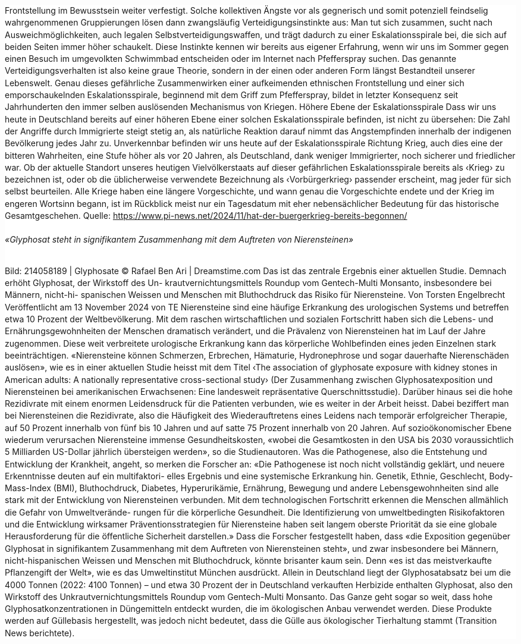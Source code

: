 Frontstellung im Bewusstsein weiter verfestigt. Solche kollektiven Ängste vor als gegnerisch und somit potenziell feindselig wahrgenommenen Gruppierungen lösen dann zwangsläufig Verteidigungsinstinkte aus: Man tut sich zusammen, sucht nach Ausweichmöglichkeiten, auch legalen Selbstverteidigungswaffen, und trägt dadurch zu einer Eskalationsspirale bei, die sich auf beiden Seiten immer höher schaukelt. Diese Instinkte kennen wir bereits aus eigener Erfahrung, wenn wir uns im Sommer gegen einen Besuch im umgevolkten Schwimmbad entscheiden oder im Internet nach Pfefferspray suchen. Das genannte Verteidigungsverhalten ist also keine graue Theorie, sondern in der einen oder anderen Form längst Bestandteil unserer Lebenswelt. Genau dieses gefährliche Zusammenwirken einer aufkeimenden ethnischen Frontstellung und einer sich emporschaukelnden Eskalationsspirale, beginnend mit dem Griff zum Pfefferspray, bildet in letzter Konsequenz seit Jahrhunderten den immer selben auslösenden Mechanismus von Kriegen. Höhere Ebene der Eskalationsspirale Dass wir uns heute in Deutschland bereits auf einer höheren Ebene einer solchen Eskalationsspirale befinden, ist nicht zu übersehen: Die Zahl der Angriffe durch Immigrierte steigt stetig an, als natürliche Reaktion darauf nimmt das Angstempfinden innerhalb der indigenen Bevölkerung jedes Jahr zu. Unverkennbar befinden wir uns heute auf der Eskalationsspirale Richtung Krieg, auch dies eine der bitteren Wahrheiten, eine Stufe höher als vor 20 Jahren, als Deutschland, dank weniger Immigrierter, noch sicherer und friedlicher war. Ob der aktuelle Standort unseres heutigen Vielvölkerstaats auf dieser gefährlichen Eskalationsspirale bereits als ‹Krieg› zu bezeichnen ist, oder ob die üblicherweise verwendete Bezeichnung als ‹Vorbürgerkrieg› passender erscheint, mag jeder für sich selbst beurteilen. Alle Kriege haben eine längere Vorgeschichte, und wann genau die Vorgeschichte endete und der Krieg im engeren Wortsinn begann, ist im Rückblick meist nur ein Tagesdatum mit eher nebensächlicher Bedeutung für das historische Gesamtgeschehen. Quelle: https://www.pi-news.net/2024/11/hat-der-buergerkrieg-bereits-begonnen/
###### «Glyphosat steht in signifikantem Zusammenhang  mit dem Auftreten von Nierensteinen»
Bild: 214058189 | Glyphosate © Rafael Ben Ari | Dreamstime.com Das ist das zentrale Ergebnis einer aktuellen Studie. Demnach erhöht Glyphosat, der Wirkstoff des Un- krautvernichtungsmittels Roundup vom Gentech-Multi Monsanto, insbesondere bei Männern, nicht-hi- spanischen Weissen und Menschen mit Bluthochdruck das Risiko für Nierensteine.
Von Torsten Engelbrecht Veröffentlicht am 13 November 2024 von TE Nierensteine sind eine häufige Erkrankung des urologischen Systems und betreffen etwa 10 Prozent der Weltbevölkerung. Mit dem raschen wirtschaftlichen und sozialen Fortschritt haben sich die Lebens- und Ernährungsgewohnheiten der Menschen dramatisch verändert, und die Prävalenz von Nierensteinen hat im Lauf der Jahre zugenommen.
Diese weit verbreitete urologische Erkrankung kann das körperliche Wohlbefinden eines jeden Einzelnen stark beeinträchtigen. «Nierensteine können Schmerzen, Erbrechen, Hämaturie, Hydronephrose und sogar dauerhafte Nierenschäden auslösen», wie es in einer aktuellen Studie heisst mit dem Titel ‹The association of glyphosate exposure with kidney stones in American adults: A nationally representative cross-sectional study› (Der Zusammenhang zwischen Glyphosatexposition und Nierensteinen bei amerikanischen Erwachsenen: Eine landesweit repräsentative Querschnittsstudie). Darüber hinaus sei die hohe Rezidivrate mit einem enormen Leidensdruck für die Patienten verbunden, wie es weiter in der Arbeit heisst. Dabei beziffert man bei Nierensteinen die Rezidivrate, also die Häufigkeit des Wiederauftretens eines Leidens nach temporär erfolgreicher Therapie, auf 50 Prozent innerhalb von fünf bis 10 Jahren und auf satte 75 Prozent innerhalb von 20 Jahren.
Auf sozioökonomischer Ebene wiederum verursachen Nierensteine immense Gesundheitskosten, «wobei die Gesamtkosten in den USA bis 2030 voraussichtlich 5 Milliarden US-Dollar jährlich übersteigen werden», so die Studienautoren. Was die Pathogenese, also die Entstehung und Entwicklung der Krankheit, angeht, so merken die Forscher an: «Die Pathogenese ist noch nicht vollständig geklärt, und neuere Erkenntnisse deuten auf ein multifaktori- elles Ergebnis und eine systemische Erkrankung hin. Genetik, Ethnie, Geschlecht, Body-Mass-Index (BMI), Bluthochdruck, Diabetes, Hyperurikämie, Ernährung, Bewegung und andere Lebensgewohnheiten sind alle stark mit der Entwicklung von Nierensteinen verbunden.
Mit dem technologischen Fortschritt erkennen die Menschen allmählich die Gefahr von Umweltverände- rungen für die körperliche Gesundheit. Die Identifizierung von umweltbedingten Risikofaktoren und die Entwicklung wirksamer Präventionsstrategien für Nierensteine haben seit langem oberste Priorität da sie eine globale Herausforderung für die öffentliche Sicherheit darstellen.» Dass die Forscher festgestellt haben, dass «die Exposition gegenüber Glyphosat in signifikantem Zusammenhang mit dem Auftreten von Nierensteinen steht», und zwar insbesondere bei Männern, nicht-hispanischen Weissen und Menschen mit Bluthochdruck, könnte brisanter kaum sein. Denn «es ist das meistverkaufte Pflanzengift der Welt», wie es das Umweltinstitut München ausdrückt. Allein in Deutschland liegt der Glyphosatabsatz bei um die 4000 Tonnen (2022: 4100 Tonnen) – und etwa 30 Prozent der in Deutschland verkauften Herbizide enthalten Glyphosat, also den Wirkstoff des Unkrautvernichtungsmittels Roundup vom Gentech-Multi Monsanto.
Das Ganze geht sogar so weit, dass hohe Glyphosatkonzentrationen in Düngemitteln entdeckt wurden, die im ökologischen Anbau verwendet werden. Diese Produkte werden auf Güllebasis hergestellt, was jedoch nicht bedeutet, dass die Gülle aus ökologischer Tierhaltung stammt (Transition News berichtete).